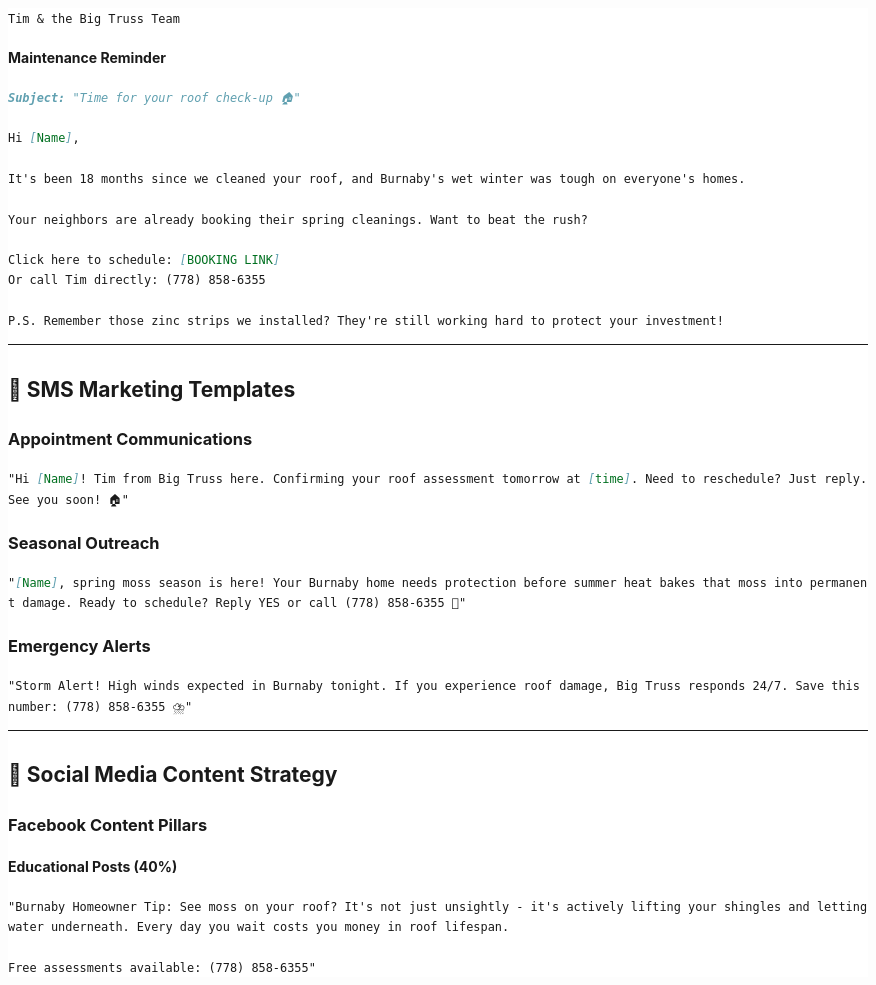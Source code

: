 ```markdown
Tim & the Big Truss Team
```

#### **Maintenance Reminder**
```markdown
Subject: "Time for your roof check-up 🏠"

Hi [Name],

It's been 18 months since we cleaned your roof, and Burnaby's wet winter was tough on everyone's homes.

Your neighbors are already booking their spring cleanings. Want to beat the rush?

Click here to schedule: [BOOKING LINK]
Or call Tim directly: (778) 858-6355

P.S. Remember those zinc strips we installed? They're still working hard to protect your investment!
```

---

## 💬 **SMS Marketing Templates**

### **Appointment Communications**
```markdown
"Hi [Name]! Tim from Big Truss here. Confirming your roof assessment tomorrow at [time]. Need to reschedule? Just reply. See you soon! 🏠"
```

### **Seasonal Outreach**
```markdown
"[Name], spring moss season is here! Your Burnaby home needs protection before summer heat bakes that moss into permanent damage. Ready to schedule? Reply YES or call (778) 858-6355 🌿"
```

### **Emergency Alerts**
```markdown
"Storm Alert! High winds expected in Burnaby tonight. If you experience roof damage, Big Truss responds 24/7. Save this number: (778) 858-6355 ⛈️"
```

---

## 📱 **Social Media Content Strategy**

### **Facebook Content Pillars**

#### **Educational Posts (40%)**
```markdown
"Burnaby Homeowner Tip: See moss on your roof? It's not just unsightly - it's actively lifting your shingles and letting water underneath. Every day you wait costs you money in roof lifespan. 

Free assessments available: (778) 858-6355"
```
